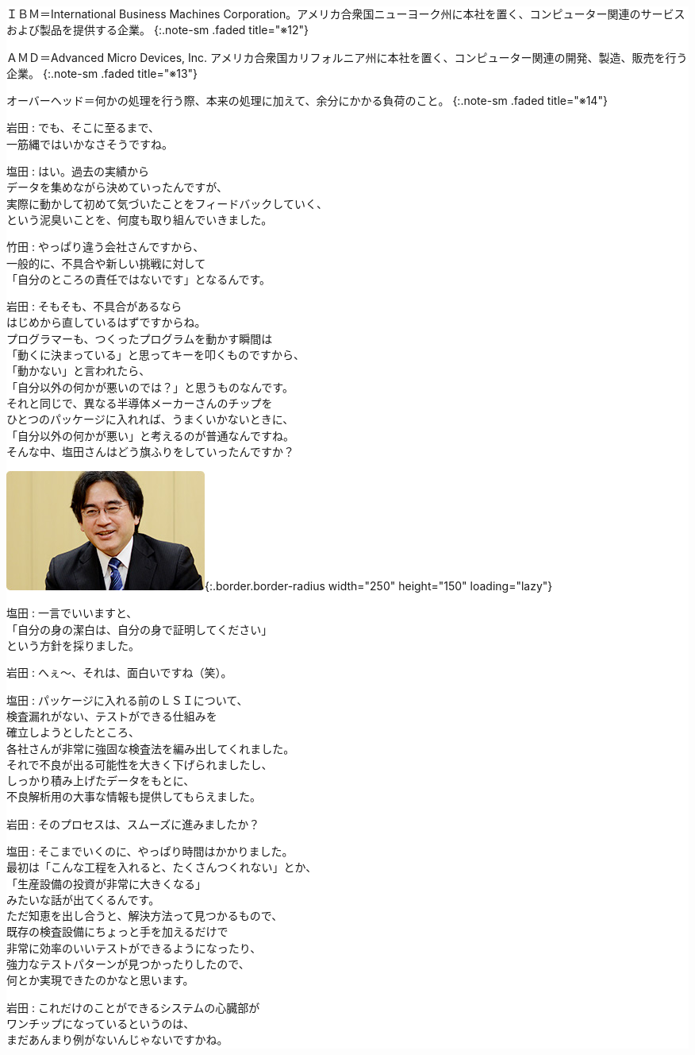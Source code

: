 

ＩＢＭ＝International Business Machines Corporation。アメリカ合衆国ニューヨーク州に本社を置く、コンピューター関連のサービスおよび製品を提供する企業。
{:.note-sm .faded title="※12"}



ＡＭＤ＝Advanced Micro Devices, Inc. アメリカ合衆国カリフォルニア州に本社を置く、コンピューター関連の開発、製造、販売を行う企業。
{:.note-sm .faded title="※13"}



オーバーヘッド＝何かの処理を行う際、本来の処理に加えて、余分にかかる負荷のこと。
{:.note-sm .faded title="※14"}

岩田
: でも、そこに至るまで、<br>一筋縄ではいかなさそうですね。

塩田
: はい。過去の実績から<br>データを集めながら決めていったんですが、<br>実際に動かして初めて気づいたことをフィードバックしていく、<br>という泥臭いことを、何度も取り組んでいきました。

竹田
: やっぱり違う会社さんですから、<br>一般的に、不具合や新しい挑戦に対して<br>「自分のところの責任ではないです」となるんです。

岩田
: そもそも、不具合があるなら<br>はじめから直しているはずですからね。<br>プログラマーも、つくったプログラムを動かす瞬間は<br>「動くに決まっている」と思ってキーを叩くものですから、<br>「動かない」と言われたら、<br>「自分以外の何かが悪いのでは？」と思うものなんです。<br>それと同じで、異なる半導体メーカーさんのチップを<br>ひとつのパッケージに入れれば、うまくいかないときに、<br>「自分以外の何かが悪い」と考えるのが普通なんですね。<br>そんな中、塩田さんはどう旗ふりをしていったんですか？

![](/interviews/jp/wiiu/hardware/vol1/img/photo5.jpg){:.border.border-radius width="250" height="150"  loading="lazy"}


塩田
: 一言でいいますと、<br>「自分の身の潔白は、自分の身で証明してください」<br>という方針を採りました。

岩田
: へぇ～、それは、面白いですね（笑）。

塩田
: パッケージに入れる前のＬＳＩについて、<br>検査漏れがない、テストができる仕組みを<br>確立しようとしたところ、<br>各社さんが非常に強固な検査法を編み出してくれました。<br>それで不良が出る可能性を大きく下げられましたし、<br>しっかり積み上げたデータをもとに、<br>不良解析用の大事な情報も提供してもらえました。

岩田
: そのプロセスは、スムーズに進みましたか？

塩田
: そこまでいくのに、やっぱり時間はかかりました。<br>最初は「こんな工程を入れると、たくさんつくれない」とか、<br>「生産設備の投資が非常に大きくなる」<br>みたいな話が出てくるんです。<br>ただ知恵を出し合うと、解決方法って見つかるもので、<br>既存の検査設備にちょっと手を加えるだけで<br>非常に効率のいいテストができるようになったり、<br>強力なテストパターンが見つかったりしたので、<br>何とか実現できたのかなと思います。

岩田
: これだけのことができるシステムの心臓部が<br>ワンチップになっているというのは、<br>まだあんまり例がないんじゃないですかね。
